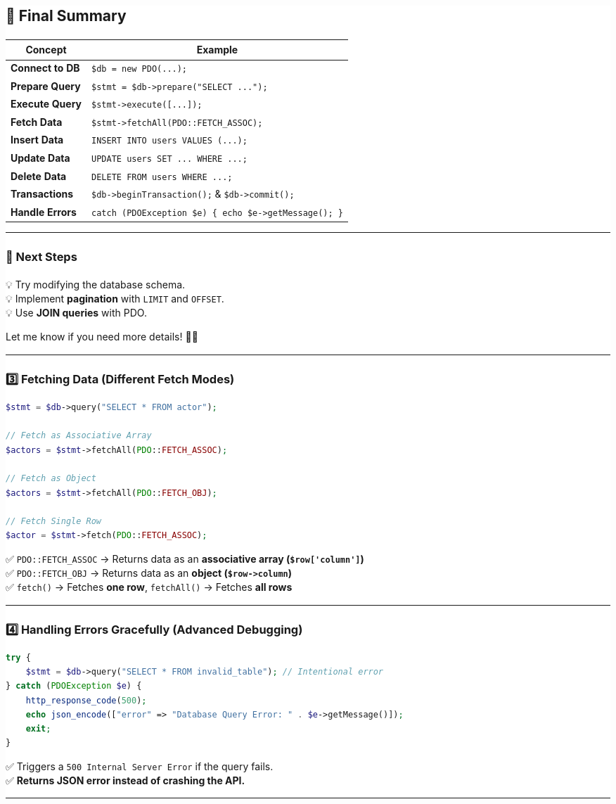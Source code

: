 
## **🚀 Final Summary**
| **Concept** | **Example** |
|------------|------------|
| **Connect to DB** | `$db = new PDO(...);` |
| **Prepare Query** | `$stmt = $db->prepare("SELECT ...");` |
| **Execute Query** | `$stmt->execute([...]);` |
| **Fetch Data** | `$stmt->fetchAll(PDO::FETCH_ASSOC);` |
| **Insert Data** | `INSERT INTO users VALUES (...);` |
| **Update Data** | `UPDATE users SET ... WHERE ...;` |
| **Delete Data** | `DELETE FROM users WHERE ...;` |
| **Transactions** | `$db->beginTransaction();` & `$db->commit();` |
| **Handle Errors** | `catch (PDOException $e) { echo $e->getMessage(); }` |

---

### **🚀 Next Steps**
💡 Try modifying the database schema.  
💡 Implement **pagination** with `LIMIT` and `OFFSET`.  
💡 Use **JOIN queries** with PDO.  

Let me know if you need more details! 🚀🔥

---

### **3️⃣ Fetching Data (Different Fetch Modes)**
```php
$stmt = $db->query("SELECT * FROM actor");

// Fetch as Associative Array
$actors = $stmt->fetchAll(PDO::FETCH_ASSOC);

// Fetch as Object
$actors = $stmt->fetchAll(PDO::FETCH_OBJ);

// Fetch Single Row
$actor = $stmt->fetch(PDO::FETCH_ASSOC);
```
✅ `PDO::FETCH_ASSOC` → Returns data as an **associative array (`$row['column']`)**  
✅ `PDO::FETCH_OBJ` → Returns data as an **object (`$row->column`)**  
✅ `fetch()` → Fetches **one row**, `fetchAll()` → Fetches **all rows**  

---

### **4️⃣ Handling Errors Gracefully (Advanced Debugging)**
```php
try {
    $stmt = $db->query("SELECT * FROM invalid_table"); // Intentional error
} catch (PDOException $e) {
    http_response_code(500);
    echo json_encode(["error" => "Database Query Error: " . $e->getMessage()]);
    exit;
}
```
✅ Triggers a `500 Internal Server Error` if the query fails.  
✅ **Returns JSON error instead of crashing the API.**  

---